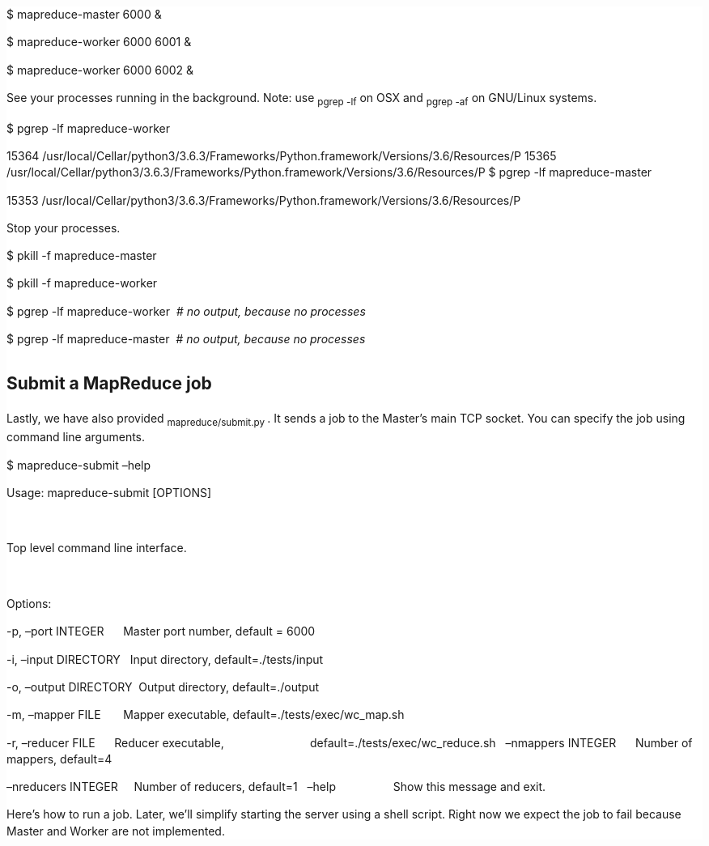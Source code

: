 $ mapreduce-master 6000 &amp;

$ mapreduce-worker 6000 6001 &amp;

$ mapreduce-worker 6000 6002 &amp;

See your processes running in the background. Note: use <sub>pgrep -lf</sub> on OSX and <sub>pgrep -af</sub> on GNU/Linux systems.

$ pgrep -lf mapreduce-worker

15364 /usr/local/Cellar/python3/3.6.3/Frameworks/Python.framework/Versions/3.6/Resources/P 15365 /usr/local/Cellar/python3/3.6.3/Frameworks/Python.framework/Versions/3.6/Resources/P $ pgrep -lf mapreduce-master

15353 /usr/local/Cellar/python3/3.6.3/Frameworks/Python.framework/Versions/3.6/Resources/P

Stop your processes.

$ pkill -f mapreduce-master

$ pkill -f mapreduce-worker

$ pgrep -lf mapreduce-worker&nbsp; <em># no output, because no processes</em>

$ pgrep -lf mapreduce-master&nbsp; <em># no output, because no processes</em>

<h2>Submit a MapReduce job</h2>
Lastly, we have also provided <sub>mapreduce/submit.py </sub>. It sends a job to the Master’s main TCP socket. You can specify the job using command line arguments.

$ mapreduce-submit –help

Usage: mapreduce-submit [OPTIONS]

&nbsp;

Top level command line interface.

&nbsp;

Options:

-p, –port INTEGER&nbsp;&nbsp;&nbsp;&nbsp;&nbsp; Master port number, default = 6000

-i, –input DIRECTORY&nbsp;&nbsp; Input directory, default=./tests/input

-o, –output DIRECTORY&nbsp; Output directory, default=./output

-m, –mapper FILE&nbsp;&nbsp;&nbsp;&nbsp;&nbsp;&nbsp; Mapper executable, default=./tests/exec/wc_map.sh

-r, –reducer FILE&nbsp;&nbsp;&nbsp;&nbsp;&nbsp; Reducer executable,&nbsp;&nbsp;&nbsp;&nbsp;&nbsp;&nbsp;&nbsp;&nbsp;&nbsp;&nbsp;&nbsp;&nbsp;&nbsp;&nbsp;&nbsp;&nbsp;&nbsp;&nbsp;&nbsp;&nbsp;&nbsp;&nbsp;&nbsp;&nbsp;&nbsp;&nbsp; default=./tests/exec/wc_reduce.sh&nbsp;&nbsp; –nmappers INTEGER&nbsp;&nbsp;&nbsp;&nbsp;&nbsp; Number of mappers, default=4

–nreducers INTEGER&nbsp;&nbsp;&nbsp;&nbsp; Number of reducers, default=1&nbsp;&nbsp; –help&nbsp;&nbsp;&nbsp;&nbsp;&nbsp;&nbsp;&nbsp;&nbsp;&nbsp;&nbsp;&nbsp;&nbsp;&nbsp;&nbsp;&nbsp;&nbsp;&nbsp; Show this message and exit.

Here’s how to run a job. Later, we’ll simplify starting the server using a shell script. Right now we expect the job to fail because Master and Worker are not implemented.
